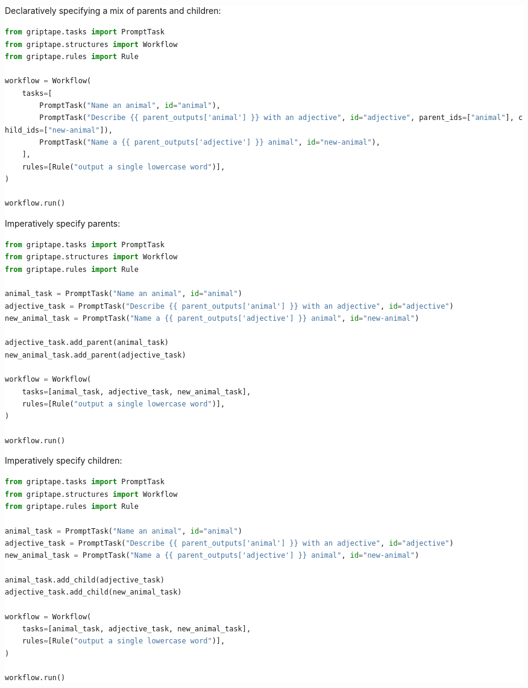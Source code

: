 Declaratively specifying a mix of parents and children:

```python
from griptape.tasks import PromptTask
from griptape.structures import Workflow
from griptape.rules import Rule

workflow = Workflow(
    tasks=[
        PromptTask("Name an animal", id="animal"),
        PromptTask("Describe {{ parent_outputs['animal'] }} with an adjective", id="adjective", parent_ids=["animal"], child_ids=["new-animal"]),
        PromptTask("Name a {{ parent_outputs['adjective'] }} animal", id="new-animal"),
    ],
    rules=[Rule("output a single lowercase word")],
)

workflow.run()
```

Imperatively specify parents:

```python
from griptape.tasks import PromptTask
from griptape.structures import Workflow
from griptape.rules import Rule

animal_task = PromptTask("Name an animal", id="animal")
adjective_task = PromptTask("Describe {{ parent_outputs['animal'] }} with an adjective", id="adjective")
new_animal_task = PromptTask("Name a {{ parent_outputs['adjective'] }} animal", id="new-animal")

adjective_task.add_parent(animal_task)
new_animal_task.add_parent(adjective_task)

workflow = Workflow(
    tasks=[animal_task, adjective_task, new_animal_task],
    rules=[Rule("output a single lowercase word")],
)

workflow.run()
```

Imperatively specify children:

```python
from griptape.tasks import PromptTask
from griptape.structures import Workflow
from griptape.rules import Rule

animal_task = PromptTask("Name an animal", id="animal")
adjective_task = PromptTask("Describe {{ parent_outputs['animal'] }} with an adjective", id="adjective")
new_animal_task = PromptTask("Name a {{ parent_outputs['adjective'] }} animal", id="new-animal")

animal_task.add_child(adjective_task)
adjective_task.add_child(new_animal_task)

workflow = Workflow(
    tasks=[animal_task, adjective_task, new_animal_task],
    rules=[Rule("output a single lowercase word")],
)

workflow.run()
```
